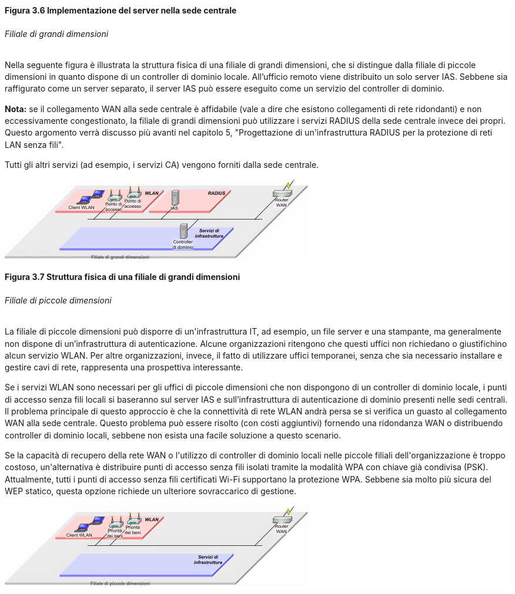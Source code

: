 **Figura 3.6 Implementazione del server nella sede centrale**
  
###### Filiale di grandi dimensioni
  
Nella seguente figura è illustrata la struttura fisica di una filiale di grandi dimensioni, che si distingue dalla filiale di piccole dimensioni in quanto dispone di un controller di dominio locale. All’ufficio remoto viene distribuito un solo server IAS. Sebbene sia raffigurato come un server separato, il server IAS può essere eseguito come un servizio del controller di dominio.
  
**Nota:** se il collegamento WAN alla sede centrale è affidabile (vale a dire che esistono collegamenti di rete ridondanti) e non eccessivamente congestionato, la filiale di grandi dimensioni può utilizzare i servizi RADIUS della sede centrale invece dei propri. Questo argomento verrà discusso più avanti nel capitolo 5, "Progettazione di un'infrastruttura RADIUS per la protezione di reti LAN senza fili".
  
Tutti gli altri servizi (ad esempio, i servizi CA) vengono forniti dalla sede centrale.
  
[![](images/Dd536244.03fig3-7(it-it,TechNet.10).gif "Figura 3.7 Struttura fisica di una filiale di grandi dimensioni")](https://technet.microsoft.com/it-it/dd536244.03fig3-7_big(it-it,technet.10).gif)
  
**Figura 3.7 Struttura fisica di una filiale di grandi dimensioni**
  
###### Filiale di piccole dimensioni
  
La filiale di piccole dimensioni può disporre di un'infrastruttura IT, ad esempio, un file server e una stampante, ma generalmente non dispone di un’infrastruttura di autenticazione. Alcune organizzazioni ritengono che questi uffici non richiedano o giustifichino alcun servizio WLAN. Per altre organizzazioni, invece, il fatto di utilizzare uffici temporanei, senza che sia necessario installare e gestire cavi di rete, rappresenta una prospettiva interessante.
  
Se i servizi WLAN sono necessari per gli uffici di piccole dimensioni che non dispongono di un controller di dominio locale, i punti di accesso senza fili locali si baseranno sul server IAS e sull’infrastruttura di autenticazione di dominio presenti nelle sedi centrali. Il problema principale di questo approccio è che la connettività di rete WLAN andrà persa se si verifica un guasto al collegamento WAN alla sede centrale. Questo problema può essere risolto (con costi aggiuntivi) fornendo una ridondanza WAN o distribuendo controller di dominio locali, sebbene non esista una facile soluzione a questo scenario.
  
Se la capacità di recupero della rete WAN o l'utilizzo di controller di dominio locali nelle piccole filiali dell'organizzazione è troppo costoso, un'alternativa è distribuire punti di accesso senza fili isolati tramite la modalità WPA con chiave già condivisa (PSK). Attualmente, tutti i punti di accesso senza fili certificati Wi-Fi supportano la protezione WPA. Sebbene sia molto più sicura del WEP statico, questa opzione richiede un ulteriore sovraccarico di gestione.
  
[![](images/Dd536244.03fig3-8(it-it,TechNet.10).gif "Figura 3.7 Struttura fisica di una filiale di piccole dimensioni")](https://technet.microsoft.com/it-it/dd536244.03fig3-8_big(it-it,technet.10).gif)
  